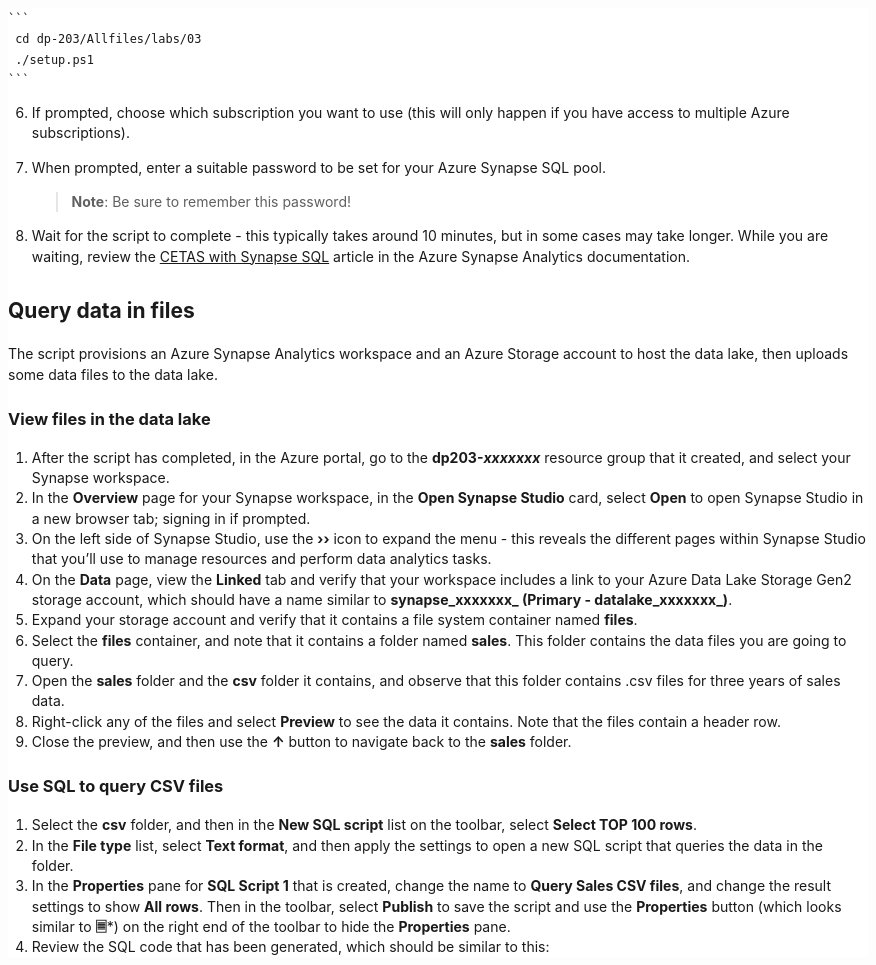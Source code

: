     ```
     cd dp-203/Allfiles/labs/03
     ./setup.ps1
    ```
    
6. If prompted, choose which subscription you want to use (this will only happen if you have access to multiple Azure subscriptions).
7. When prompted, enter a suitable password to be set for your Azure Synapse SQL pool.
    
    > **Note**: Be sure to remember this password!
    
8. Wait for the script to complete - this typically takes around 10 minutes, but in some cases may take longer. While you are waiting, review the [CETAS with Synapse SQL](https://docs.microsoft.com/azure/synapse-analytics/sql/develop-tables-cetas) article in the Azure Synapse Analytics documentation.

## Query data in files

The script provisions an Azure Synapse Analytics workspace and an Azure Storage account to host the data lake, then uploads some data files to the data lake.

### View files in the data lake

1. After the script has completed, in the Azure portal, go to the **dp203-_xxxxxxx_** resource group that it created, and select your Synapse workspace.
2. In the **Overview** page for your Synapse workspace, in the **Open Synapse Studio** card, select **Open** to open Synapse Studio in a new browser tab; signing in if prompted.
3. On the left side of Synapse Studio, use the **››** icon to expand the menu - this reveals the different pages within Synapse Studio that you’ll use to manage resources and perform data analytics tasks.
4. On the **Data** page, view the **Linked** tab and verify that your workspace includes a link to your Azure Data Lake Storage Gen2 storage account, which should have a name similar to **synapse_xxxxxxx_ (Primary - datalake_xxxxxxx_)**.
5. Expand your storage account and verify that it contains a file system container named **files**.
6. Select the **files** container, and note that it contains a folder named **sales**. This folder contains the data files you are going to query.
7. Open the **sales** folder and the **csv** folder it contains, and observe that this folder contains .csv files for three years of sales data.
8. Right-click any of the files and select **Preview** to see the data it contains. Note that the files contain a header row.
9. Close the preview, and then use the **↑** button to navigate back to the **sales** folder.

### Use SQL to query CSV files

1. Select the **csv** folder, and then in the **New SQL script** list on the toolbar, select **Select TOP 100 rows**.
2. In the **File type** list, select **Text format**, and then apply the settings to open a new SQL script that queries the data in the folder.
3. In the **Properties** pane for **SQL Script 1** that is created, change the name to **Query Sales CSV files**, and change the result settings to show **All rows**. Then in the toolbar, select **Publish** to save the script and use the **Properties** button (which looks similar to **🗏***) on the right end of the toolbar to hide the **Properties** pane.
4. Review the SQL code that has been generated, which should be similar to this:
    